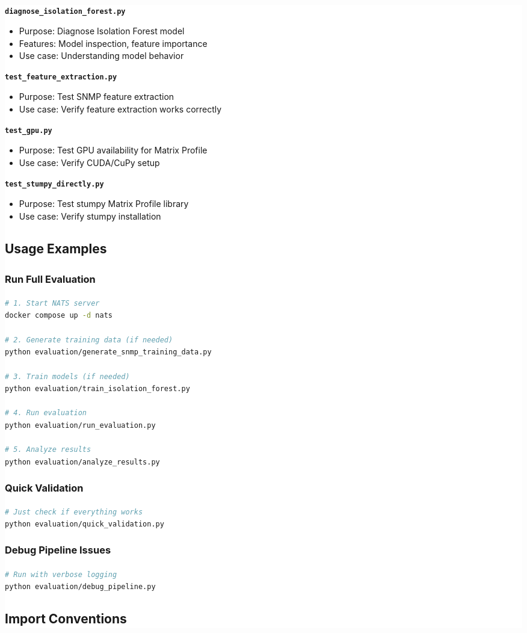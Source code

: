 **`diagnose_isolation_forest.py`**
- Purpose: Diagnose Isolation Forest model
- Features: Model inspection, feature importance
- Use case: Understanding model behavior

**`test_feature_extraction.py`**
- Purpose: Test SNMP feature extraction
- Use case: Verify feature extraction works correctly

**`test_gpu.py`**
- Purpose: Test GPU availability for Matrix Profile
- Use case: Verify CUDA/CuPy setup

**`test_stumpy_directly.py`**
- Purpose: Test stumpy Matrix Profile library
- Use case: Verify stumpy installation

## Usage Examples

### Run Full Evaluation

```bash
# 1. Start NATS server
docker compose up -d nats

# 2. Generate training data (if needed)
python evaluation/generate_snmp_training_data.py

# 3. Train models (if needed)
python evaluation/train_isolation_forest.py

# 4. Run evaluation
python evaluation/run_evaluation.py

# 5. Analyze results
python evaluation/analyze_results.py
```

### Quick Validation

```bash
# Just check if everything works
python evaluation/quick_validation.py
```

### Debug Pipeline Issues

```bash
# Run with verbose logging
python evaluation/debug_pipeline.py
```

## Import Conventions
